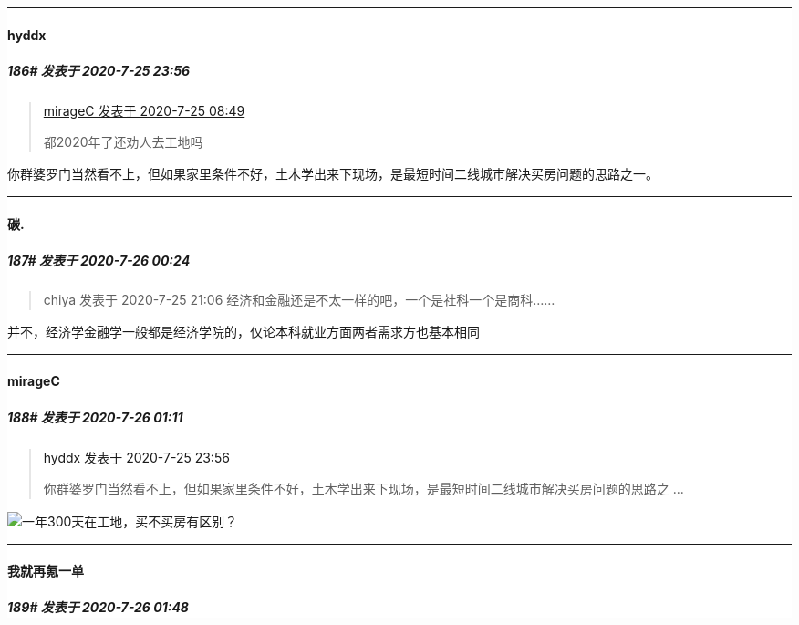 





-----

####  hyddx  
##### 186#       发表于 2020-7-25 23:56



<blockquote><a href="httphttps://bbs.saraba1st.com/2b/forum.php?mod=redirect&amp;goto=findpost&amp;pid=48209619&amp;ptid=1950837" target="_blank">mirageC 发表于 2020-7-25 08:49</a>

都2020年了还劝人去工地吗</blockquote>
你群婆罗门当然看不上，但如果家里条件不好，土木学出来下现场，是最短时间二线城市解决买房问题的思路之一。







-----

####  碳.  
##### 187#       发表于 2020-7-26 00:24



<blockquote>chiya 发表于 2020-7-25 21:06
经济和金融还是不太一样的吧，一个是社科一个是商科……</blockquote>
并不，经济学金融学一般都是经济学院的，仅论本科就业方面两者需求方也基本相同







-----

####  mirageC  
##### 188#       发表于 2020-7-26 01:11



<blockquote><a href="httphttps://bbs.saraba1st.com/2b/forum.php?mod=redirect&amp;goto=findpost&amp;pid=48216211&amp;ptid=1950837" target="_blank">hyddx 发表于 2020-7-25 23:56</a>

你群婆罗门当然看不上，但如果家里条件不好，土木学出来下现场，是最短时间二线城市解决买房问题的思路之 ...</blockquote>
<img src="https://static.saraba1st.com/image/smiley/face2017/001.png" referrerpolicy="no-referrer">一年300天在工地，买不买房有区别？







-----

####  我就再氪一单  
##### 189#       发表于 2020-7-26 01:48
